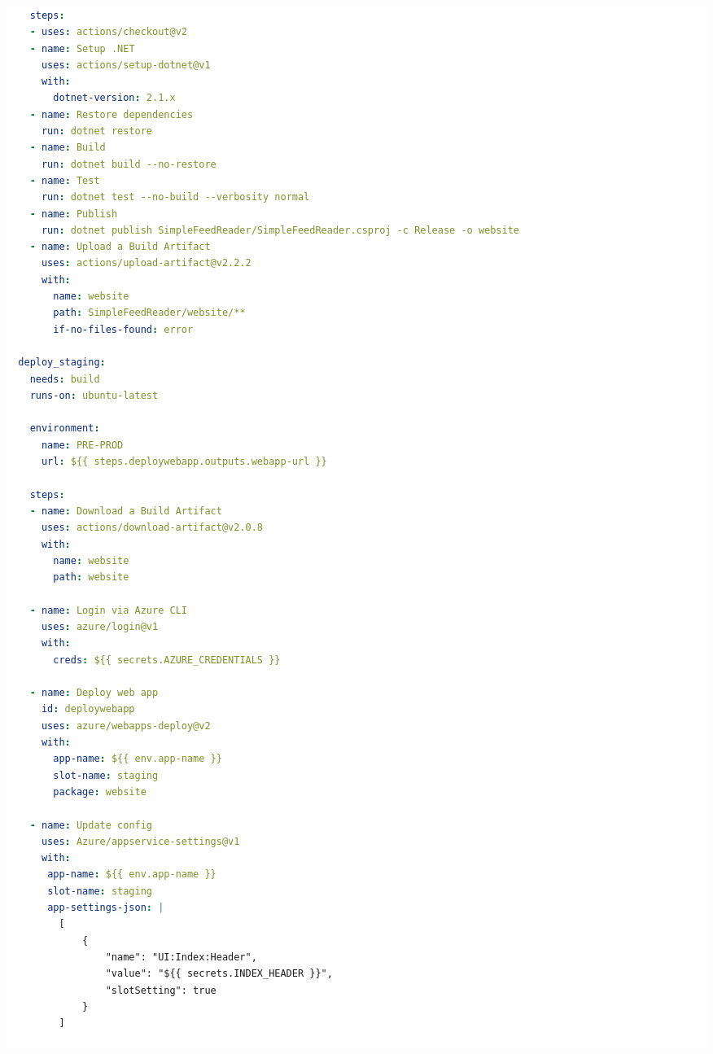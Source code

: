 ```yml
    steps:
    - uses: actions/checkout@v2
    - name: Setup .NET
      uses: actions/setup-dotnet@v1
      with:
        dotnet-version: 2.1.x
    - name: Restore dependencies
      run: dotnet restore
    - name: Build
      run: dotnet build --no-restore
    - name: Test
      run: dotnet test --no-build --verbosity normal
    - name: Publish
      run: dotnet publish SimpleFeedReader/SimpleFeedReader.csproj -c Release -o website
    - name: Upload a Build Artifact
      uses: actions/upload-artifact@v2.2.2
      with:
        name: website
        path: SimpleFeedReader/website/**
        if-no-files-found: error
  
  deploy_staging:
    needs: build
    runs-on: ubuntu-latest
   
    environment:
      name: PRE-PROD
      url: ${{ steps.deploywebapp.outputs.webapp-url }}
    
    steps:
    - name: Download a Build Artifact
      uses: actions/download-artifact@v2.0.8
      with:
        name: website
        path: website
    
    - name: Login via Azure CLI
      uses: azure/login@v1
      with:
        creds: ${{ secrets.AZURE_CREDENTIALS }}
    
    - name: Deploy web app
      id: deploywebapp
      uses: azure/webapps-deploy@v2
      with: 
        app-name: ${{ env.app-name }}
        slot-name: staging
        package: website
    
    - name: Update config
      uses: Azure/appservice-settings@v1
      with:
       app-name: ${{ env.app-name }}
       slot-name: staging
       app-settings-json: |
         [
             {
                 "name": "UI:Index:Header",
                 "value": "${{ secrets.INDEX_HEADER }}",
                 "slotSetting": true
             }
         ]
    
```